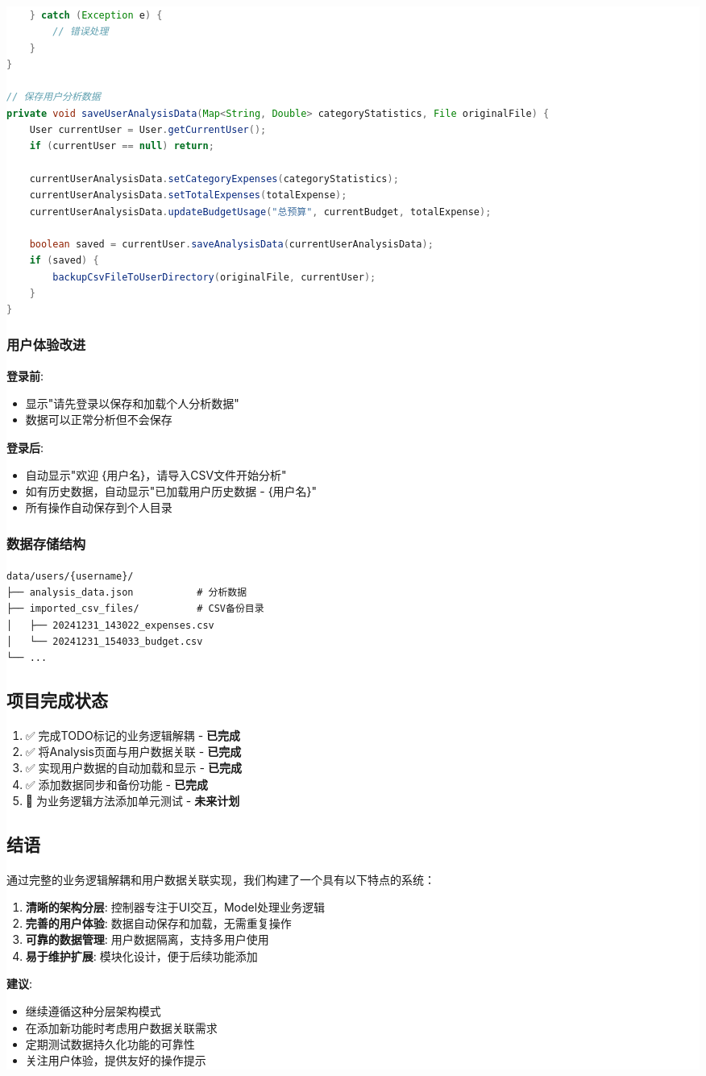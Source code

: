 ```java
    } catch (Exception e) {
        // 错误处理
    }
}

// 保存用户分析数据
private void saveUserAnalysisData(Map<String, Double> categoryStatistics, File originalFile) {
    User currentUser = User.getCurrentUser();
    if (currentUser == null) return;
    
    currentUserAnalysisData.setCategoryExpenses(categoryStatistics);
    currentUserAnalysisData.setTotalExpenses(totalExpense);
    currentUserAnalysisData.updateBudgetUsage("总预算", currentBudget, totalExpense);
    
    boolean saved = currentUser.saveAnalysisData(currentUserAnalysisData);
    if (saved) {
        backupCsvFileToUserDirectory(originalFile, currentUser);
    }
}
```

### 用户体验改进

**登录前**:
- 显示"请先登录以保存和加载个人分析数据"
- 数据可以正常分析但不会保存

**登录后**:
- 自动显示"欢迎 {用户名}，请导入CSV文件开始分析"
- 如有历史数据，自动显示"已加载用户历史数据 - {用户名}"
- 所有操作自动保存到个人目录

### 数据存储结构

```
data/users/{username}/
├── analysis_data.json           # 分析数据
├── imported_csv_files/          # CSV备份目录
│   ├── 20241231_143022_expenses.csv
│   └── 20241231_154033_budget.csv
└── ...
```

## 项目完成状态

1. ✅ 完成TODO标记的业务逻辑解耦 - **已完成**
2. ✅ 将Analysis页面与用户数据关联 - **已完成**
3. ✅ 实现用户数据的自动加载和显示 - **已完成**
4. ✅ 添加数据同步和备份功能 - **已完成**
5. 🔮 为业务逻辑方法添加单元测试 - **未来计划**

## 结语

通过完整的业务逻辑解耦和用户数据关联实现，我们构建了一个具有以下特点的系统：

1. **清晰的架构分层**: 控制器专注于UI交互，Model处理业务逻辑
2. **完善的用户体验**: 数据自动保存和加载，无需重复操作
3. **可靠的数据管理**: 用户数据隔离，支持多用户使用
4. **易于维护扩展**: 模块化设计，便于后续功能添加

**建议**: 
- 继续遵循这种分层架构模式
- 在添加新功能时考虑用户数据关联需求
- 定期测试数据持久化功能的可靠性
- 关注用户体验，提供友好的操作提示 